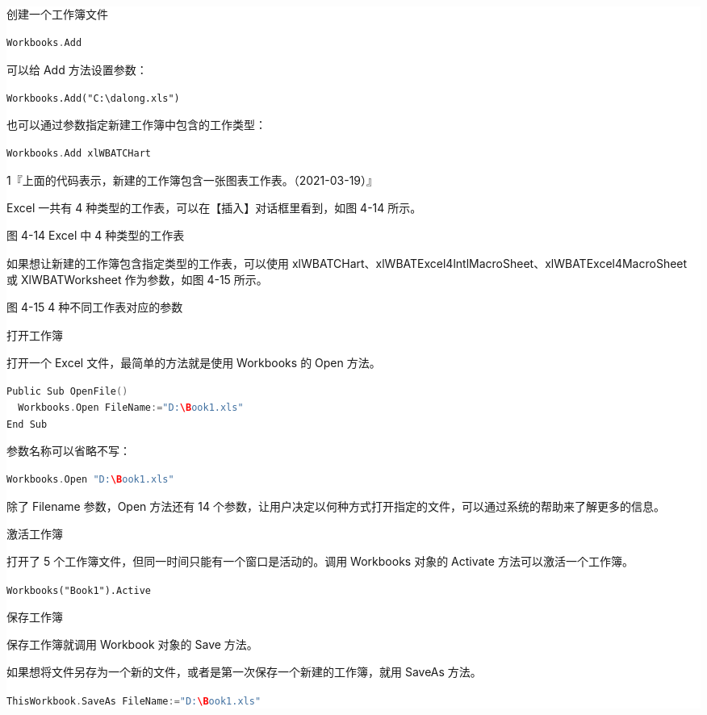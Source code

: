 创建一个工作簿文件

```c
Workbooks.Add
```

可以给 Add 方法设置参数： 

```
Workbooks.Add("C:\dalong.xls")
```

也可以通过参数指定新建工作簿中包含的工作类型： 

```c
Workbooks.Add xlWBATCHart
```

1『上面的代码表示，新建的工作簿包含一张图表工作表。（2021-03-19）』

Excel 一共有 4 种类型的工作表，可以在【插入】对话框里看到，如图 4-14 所示。

图 4-14 Excel 中 4 种类型的工作表 

如果想让新建的工作簿包含指定类型的工作表，可以使用 xlWBATCHart、xlWBATExcel4lntlMacroSheet、xlWBATExcel4MacroSheet 或 XlWBATWorksheet 作为参数，如图 4-15 所示。

图 4-15 4 种不同工作表对应的参数 

打开工作簿 

打开一个 Excel 文件，最简单的方法就是使用 Workbooks 的 Open 方法。

```c
Public Sub OpenFile()
  Workbooks.Open FileName:="D:\Book1.xls"
End Sub
```

参数名称可以省略不写： 

```c
Workbooks.Open "D:\Book1.xls"
```

除了 Filename 参数，Open 方法还有 14 个参数，让用户决定以何种方式打开指定的文件，可以通过系统的帮助来了解更多的信息。

激活工作簿 

打开了 5 个工作簿文件，但同一时间只能有一个窗口是活动的。调用 Workbooks 对象的 Activate 方法可以激活一个工作簿。

```
Workbooks("Book1").Active
```

保存工作簿 

保存工作簿就调用 Workbook 对象的 Save 方法。

如果想将文件另存为一个新的文件，或者是第一次保存一个新建的工作簿，就用 SaveAs 方法。

```c
ThisWorkbook.SaveAs FileName:="D:\Book1.xls"
```
